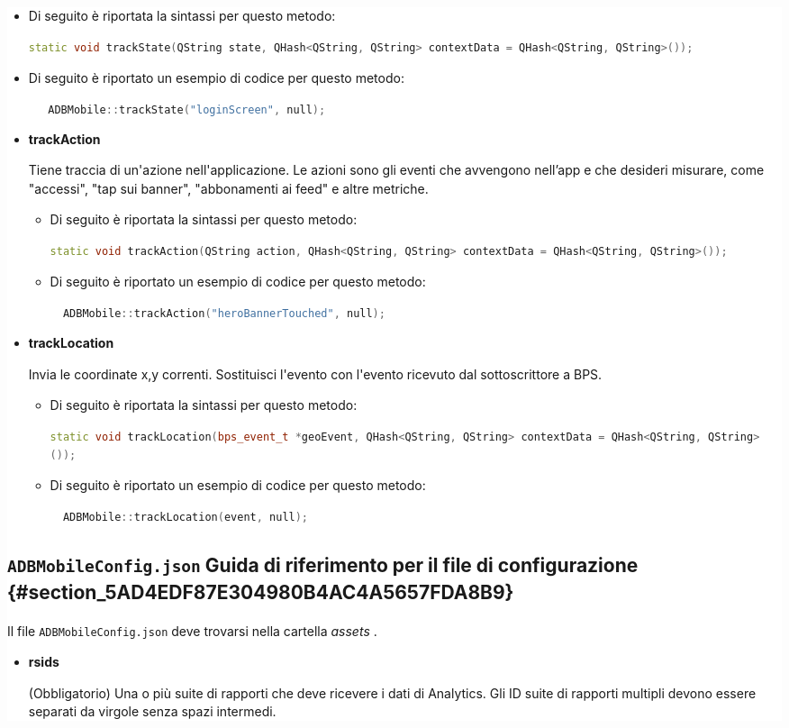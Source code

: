    * Di seguito è riportata la sintassi per questo metodo:

      ```cpp
      static void trackState(QString state, QHash<QString, QString> contextData = QHash<QString, QString>()); 
      ```

   * Di seguito è riportato un esempio di codice per questo metodo:

      ```cpp
         ADBMobile::trackState("loginScreen", null);
      ```

* **trackAction**

   Tiene traccia di un&#39;azione nell&#39;applicazione. Le azioni sono gli eventi che avvengono nell’app e che desideri misurare, come &quot;accessi&quot;, &quot;tap sui banner&quot;, &quot;abbonamenti ai feed&quot; e altre metriche.

   * Di seguito è riportata la sintassi per questo metodo:

      ```cpp
      static void trackAction(QString action, QHash<QString, QString> contextData = QHash<QString, QString>()); 
      ```

   * Di seguito è riportato un esempio di codice per questo metodo:

      ```cpp
        ADBMobile::trackAction("heroBannerTouched", null); 
      ```

* **trackLocation**

   Invia le coordinate x,y correnti. Sostituisci l&#39;evento con l&#39;evento ricevuto dal sottoscrittore a BPS.

   * Di seguito è riportata la sintassi per questo metodo:

      ```cpp
      static void trackLocation(bps_event_t *geoEvent, QHash<QString, QString> contextData = QHash<QString, QString> ());
      ```

   * Di seguito è riportato un esempio di codice per questo metodo:

      ```cpp
        ADBMobile::trackLocation(event, null);
      ```

## `ADBMobileConfig.json` Guida di riferimento per il file di configurazione {#section_5AD4EDF87E304980B4AC4A5657FDA8B9}

Il file `ADBMobileConfig.json` deve trovarsi nella cartella *assets* .

* **rsids**

   (Obbligatorio) Una o più suite di rapporti che deve ricevere i dati di Analytics. Gli ID suite di rapporti multipli devono essere separati da virgole senza spazi intermedi.
